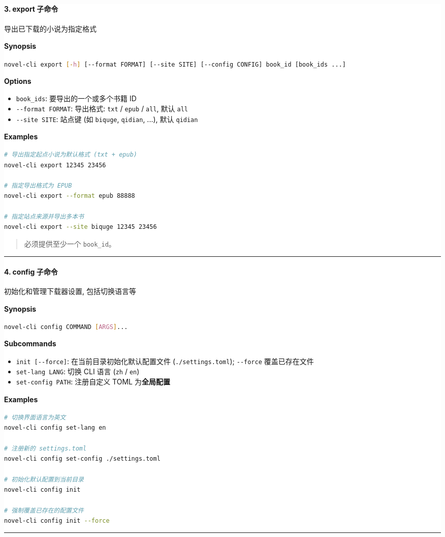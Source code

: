 
#### 3. export 子命令

导出已下载的小说为指定格式

**Synopsis**

```bash
novel-cli export [-h] [--format FORMAT] [--site SITE] [--config CONFIG] book_id [book_ids ...]
```

**Options**

* `book_ids`: 要导出的一个或多个书籍 ID
* `--format FORMAT`: 导出格式: `txt` / `epub` / `all`, 默认 `all`
* `--site SITE`: 站点键 (如 `biquge`, `qidian`, ...), 默认 `qidian`

**Examples**

```bash
# 导出指定起点小说为默认格式 (txt + epub)
novel-cli export 12345 23456

# 指定导出格式为 EPUB
novel-cli export --format epub 88888

# 指定站点来源并导出多本书
novel-cli export --site biquge 12345 23456
```

> 必须提供至少一个 `book_id`。

---

#### 4. config 子命令

初始化和管理下载器设置, 包括切换语言等

**Synopsis**

```bash
novel-cli config COMMAND [ARGS]...
```

**Subcommands**

* `init [--force]`: 在当前目录初始化默认配置文件 (`./settings.toml`); `--force` 覆盖已存在文件
* `set-lang LANG`: 切换 CLI 语言 (`zh` / `en`)
* `set-config PATH`: 注册自定义 TOML 为**全局配置**

**Examples**

```bash
# 切换界面语言为英文
novel-cli config set-lang en

# 注册新的 settings.toml
novel-cli config set-config ./settings.toml

# 初始化默认配置到当前目录
novel-cli config init

# 强制覆盖已存在的配置文件
novel-cli config init --force
```

---